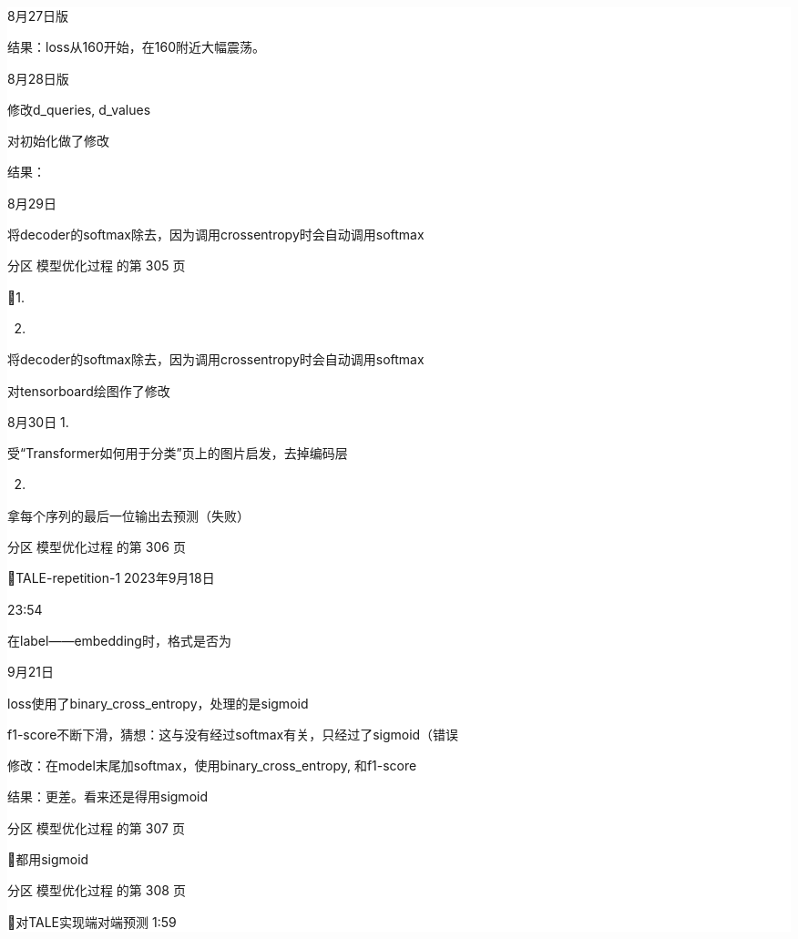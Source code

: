 

8月27日版

结果：loss从160开始，在160附近大幅震荡。

8月28日版

修改d_queries, d_values

对初始化做了修改

结果：

8月29日

将decoder的softmax除去，因为调用crossentropy时会自动调用softmax



分区 模型优化过程 的第 305 页

1.

2.

将decoder的softmax除去，因为调用crossentropy时会自动调用softmax

对tensorboard绘图作了修改

8月30日
1.

受“Transformer如何用于分类”页上的图片启发，去掉编码层

2.

拿每个序列的最后一位输出去预测（失败）

分区 模型优化过程 的第 306 页

TALE-repetition-1
2023年9月18日

23:54

在label——embedding时，格式是否为

9月21日

loss使用了binary_cross_entropy，处理的是sigmoid

f1-score不断下滑，猜想：这与没有经过softmax有关，只经过了sigmoid（错误

修改：在model末尾加softmax，使用binary_cross_entropy, 和f1-score

结果：更差。看来还是得用sigmoid

分区 模型优化过程 的第 307 页

都用sigmoid

分区 模型优化过程 的第 308 页

对TALE实现端对端预测
1:59
